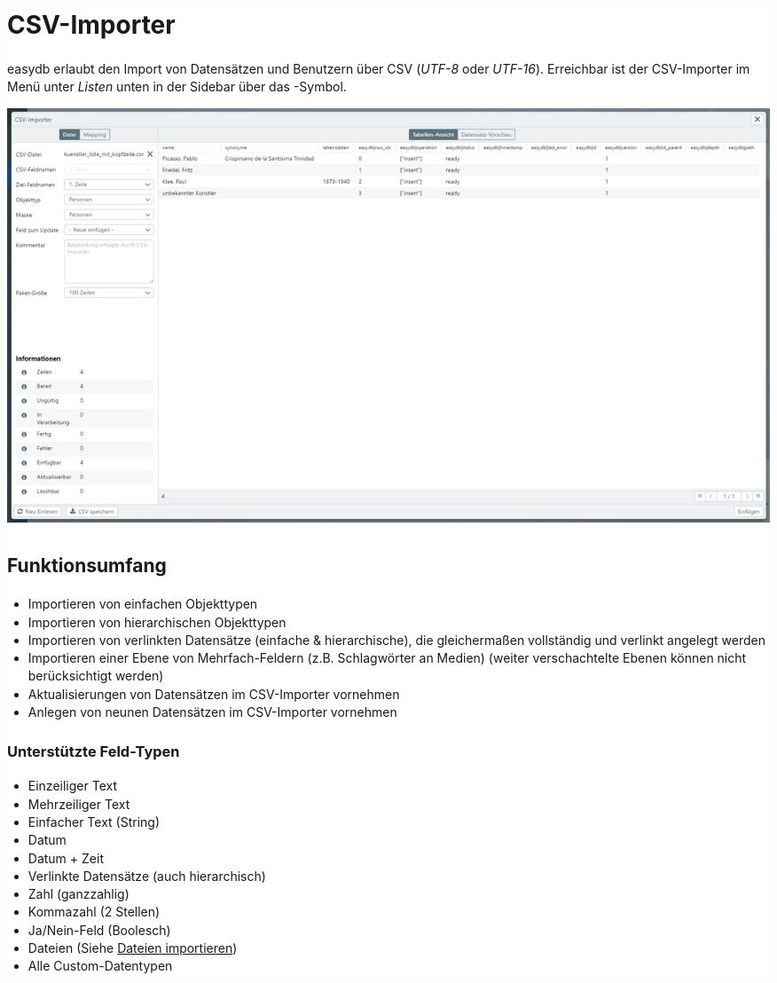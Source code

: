 # CSV-Importer

easydb erlaubt den Import von Datensätzen und Benutzern über CSV (*UTF-8* oder *UTF-16*). Erreichbar ist der CSV-Importer im Menü unter *Listen* unten in der Sidebar über das <i class="fa fa-cog"></i>-Symbol.

![CSV-Importer](csv_importer.png)

## Funktionsumfang

* Importieren von einfachen Objekttypen
* Importieren von hierarchischen Objekttypen
* Importieren von verlinkten Datensätze (einfache & hierarchische), die gleichermaßen vollständig und verlinkt angelegt werden
* Importieren einer Ebene von Mehrfach-Feldern (z.B. Schlagwörter an Medien) (weiter verschachtelte Ebenen können nicht berücksichtigt werden)
* Aktualisierungen von Datensätzen im CSV-Importer vornehmen
* Anlegen von neunen Datensätzen im CSV-Importer vornehmen

### Unterstützte Feld-Typen

- Einzeiliger Text
- Mehrzeiliger Text
- Einfacher Text (String)
- Datum
- Datum + Zeit
- Verlinkte Datensätze (auch hierarchisch)
- Zahl (ganzzahlig)
- Kommazahl (2 Stellen)
- Ja/Nein-Feld (Boolesch)
- Dateien (Siehe [Dateien importieren](../importfiles/importfiles.html))
- Alle Custom-Datentypen
